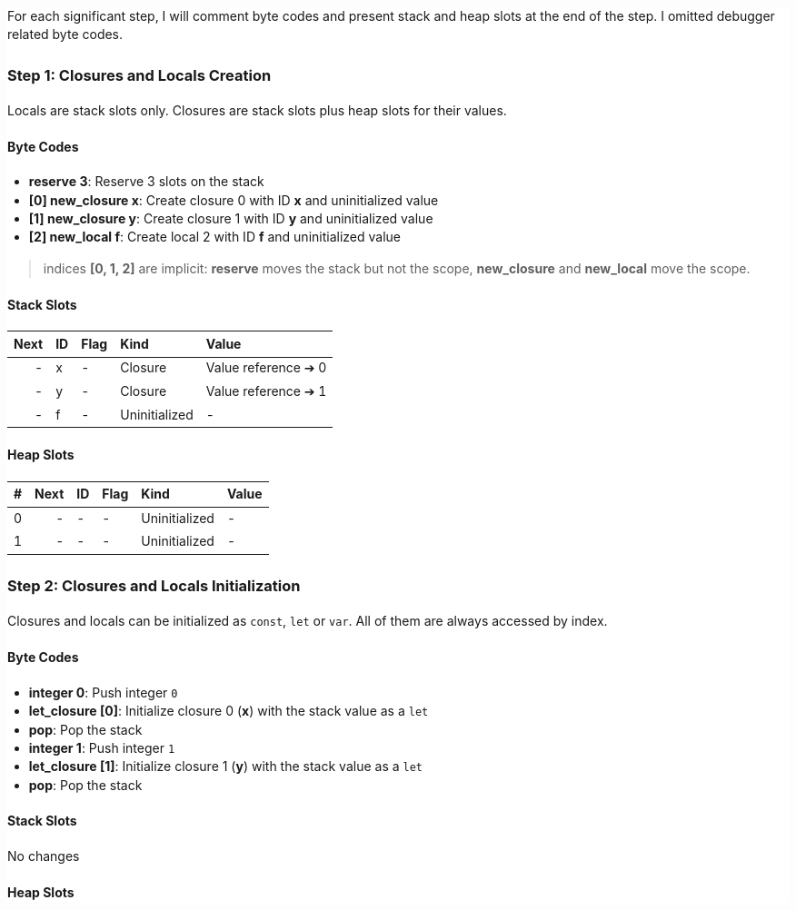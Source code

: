 For each significant step, I will comment byte codes and present stack and heap slots at the end of the step. I omitted debugger related byte codes.

### Step 1: Closures and Locals Creation

Locals are stack slots only. Closures are stack slots plus heap slots for their values.

#### Byte Codes

- **reserve 3**: Reserve 3 slots on the stack
- **[0] new_closure x**: Create closure 0 with ID **x** and uninitialized value
- **[1] new_closure y**: Create closure 1 with ID **y** and uninitialized value
- **[2] new_local f**: Create local 2 with ID **f** and uninitialized value

> indices **[0, 1, 2]** are implicit: **reserve** moves the stack but not the scope, **new_closure** and **new_local** move the scope.

#### Stack Slots

|Next|ID|Flag|Kind |Value|
|---:|---|---|:---|:---|
|-|x|-| Closure |Value reference ➔ 0|
|-|y|-| Closure |Value reference ➔ 1|
|-|f|-| Uninitialized |-|

#### Heap Slots

|#|Next|ID|Flag|Kind|Value|
|---:|---:|---|---|:---|:---|
|0|-|-|-| Uninitialized |-|
|1|-|-|-| Uninitialized |-|

### Step 2: Closures and Locals Initialization

Closures and locals can be initialized as `const`, `let` or `var`. All of them are always accessed by index.

#### Byte Codes

- **integer 0**: Push integer `0`
- **let_closure [0]**: Initialize closure 0 (**x**) with the stack value as a `let`
- **pop**: Pop the stack
- **integer 1**: Push integer `1`
- **let_closure [1]**: Initialize closure 1 (**y**) with the stack value as a `let`
- **pop**: Pop the stack

#### Stack Slots

No changes

#### Heap Slots
